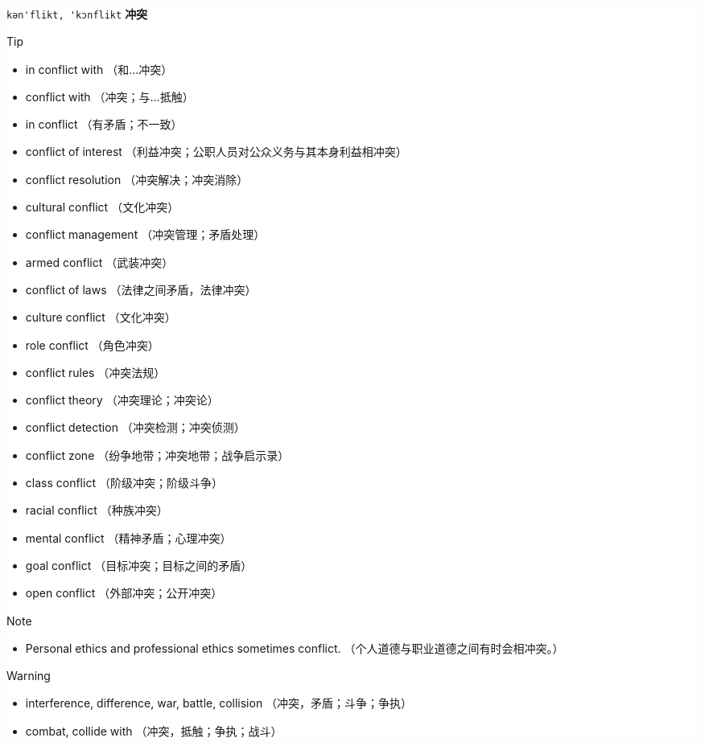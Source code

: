 `kən'flikt, 'kɔnflikt`  **冲突**

> [!TIP]
>
> - in conflict with （和…冲突）
>
> - conflict with （冲突；与…抵触）
>
> - in conflict （有矛盾；不一致）
>
> - conflict of interest （利益冲突；公职人员对公众义务与其本身利益相冲突）
>
> - conflict resolution （冲突解决；冲突消除）
>
> - cultural conflict （文化冲突）
>
> - conflict management （冲突管理；矛盾处理）
>
> - armed conflict （武装冲突）
>
> - conflict of laws （法律之间矛盾，法律冲突）
>
> - culture conflict （文化冲突）
>
> - role conflict （角色冲突）
>
> - conflict rules （冲突法规）
>
> - conflict theory （冲突理论；冲突论）
>
> - conflict detection （冲突检测；冲突侦测）
>
> - conflict zone （纷争地带；冲突地带；战争启示录）
>
> - class conflict （阶级冲突；阶级斗争）
>
> - racial conflict （种族冲突）
>
> - mental conflict （精神矛盾；心理冲突）
>
> - goal conflict （目标冲突；目标之间的矛盾）
>
> - open conflict （外部冲突；公开冲突）
>

> [!NOTE]
>
> - Personal ethics and professional ethics sometimes conflict. （个人道德与职业道德之间有时会相冲突。）
>

> [!WARNING]
>
> - interference, difference, war, battle, collision （冲突，矛盾；斗争；争执）
>
> - combat, collide with （冲突，抵触；争执；战斗）
>
